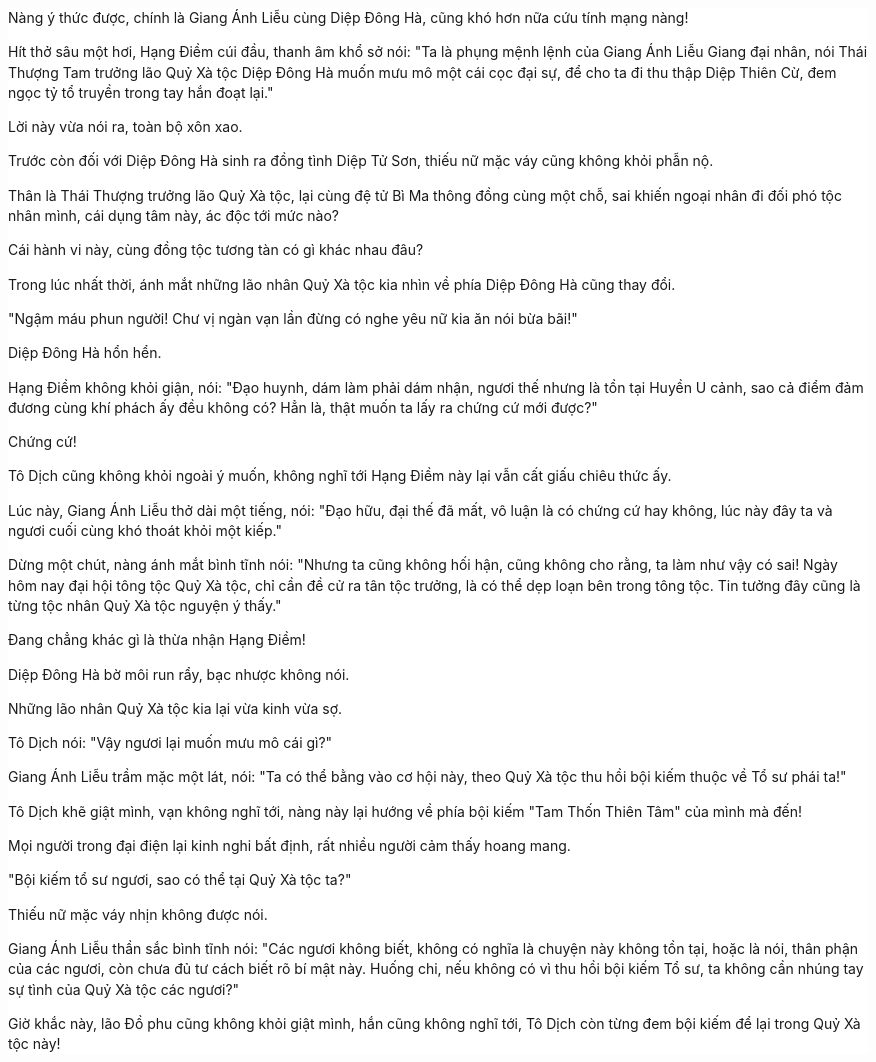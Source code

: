 Nàng ý thức được, chính là Giang Ánh Liễu cùng Diệp Đông Hà, cũng khó hơn nữa cứu tính mạng nàng!

Hít thở sâu một hơi, Hạng Điềm cúi đầu, thanh âm khổ sở nói: "Ta là phụng mệnh lệnh của Giang Ánh Liễu Giang đại nhân, nói Thái Thượng Tam trưởng lão Quỷ Xà tộc Diệp Đông Hà muốn mưu mô một cái cọc đại sự, để cho ta đi thu thập Diệp Thiên Cừ, đem ngọc tỷ tổ truyền trong tay hắn đoạt lại."

Lời này vừa nói ra, toàn bộ xôn xao.

Trước còn đối với Diệp Đông Hà sinh ra đồng tình Diệp Tử Sơn, thiếu nữ mặc váy cũng không khỏi phẫn nộ.

Thân là Thái Thượng trưởng lão Quỷ Xà tộc, lại cùng đệ tử Bì Ma thông đồng cùng một chỗ, sai khiến ngoại nhân đi đối phó tộc nhân mình, cái dụng tâm này, ác độc tới mức nào?

Cái hành vi này, cùng đồng tộc tương tàn có gì khác nhau đâu?

Trong lúc nhất thời, ánh mắt những lão nhân Quỷ Xà tộc kia nhìn về phía Diệp Đông Hà cũng thay đổi.

"Ngậm máu phun người! Chư vị ngàn vạn lần đừng có nghe yêu nữ kia ăn nói bừa bãi!"

Diệp Đông Hà hổn hển.

Hạng Điềm không khỏi giận, nói: "Đạo huynh, dám làm phải dám nhận, ngươi thế nhưng là tồn tại Huyền U cảnh, sao cả điểm đảm đương cùng khí phách ấy đều không có? Hẳn là, thật muốn ta lấy ra chứng cứ mới được?"

Chứng cứ!

Tô Dịch cũng không khỏi ngoài ý muốn, không nghĩ tới Hạng Điềm này lại vẫn cất giấu chiêu thức ấy.

Lúc này, Giang Ánh Liễu thở dài một tiếng, nói: "Đạo hữu, đại thế đã mất, vô luận là có chứng cứ hay không, lúc này đây ta và ngươi cuối cùng khó thoát khỏi một kiếp."

Dừng một chút, nàng ánh mắt bình tĩnh nói: "Nhưng ta cũng không hối hận, cũng không cho rằng, ta làm như vậy có sai! Ngày hôm nay đại hội tông tộc Quỷ Xà tộc, chỉ cần đề cử ra tân tộc trưởng, là có thể dẹp loạn bên trong tông tộc. Tin tưởng đây cũng là từng tộc nhân Quỷ Xà tộc nguyện ý thấy."

Đang chẳng khác gì là thừa nhận Hạng Điềm!

Diệp Đông Hà bờ môi run rẩy, bạc nhược không nói.

Những lão nhân Quỷ Xà tộc kia lại vừa kinh vừa sợ.

Tô Dịch nói: "Vậy ngươi lại muốn mưu mô cái gì?"

Giang Ánh Liễu trầm mặc một lát, nói: "Ta có thể bằng vào cơ hội này, theo Quỷ Xà tộc thu hồi bội kiếm thuộc về Tổ sư phái ta!"

Tô Dịch khẽ giật mình, vạn không nghĩ tới, nàng này lại hướng về phía bội kiếm "Tam Thốn Thiên Tâm" của mình mà đến!

Mọi người trong đại điện lại kinh nghi bất định, rất nhiều người cảm thấy hoang mang.

"Bội kiếm tổ sư ngươi, sao có thể tại Quỷ Xà tộc ta?"

Thiếu nữ mặc váy nhịn không được nói.

Giang Ánh Liễu thần sắc bình tĩnh nói: "Các ngươi không biết, không có nghĩa là chuyện này không tồn tại, hoặc là nói, thân phận của các ngươi, còn chưa đủ tư cách biết rõ bí mật này. Huống chi, nếu không có vì thu hồi bội kiếm Tổ sư, ta không cần nhúng tay sự tình của Quỷ Xà tộc các ngươi?"

Giờ khắc này, lão Đồ phu cũng không khỏi giật mình, hắn cũng không nghĩ tới, Tô Dịch còn từng đem bội kiếm để lại trong Quỷ Xà tộc này!
